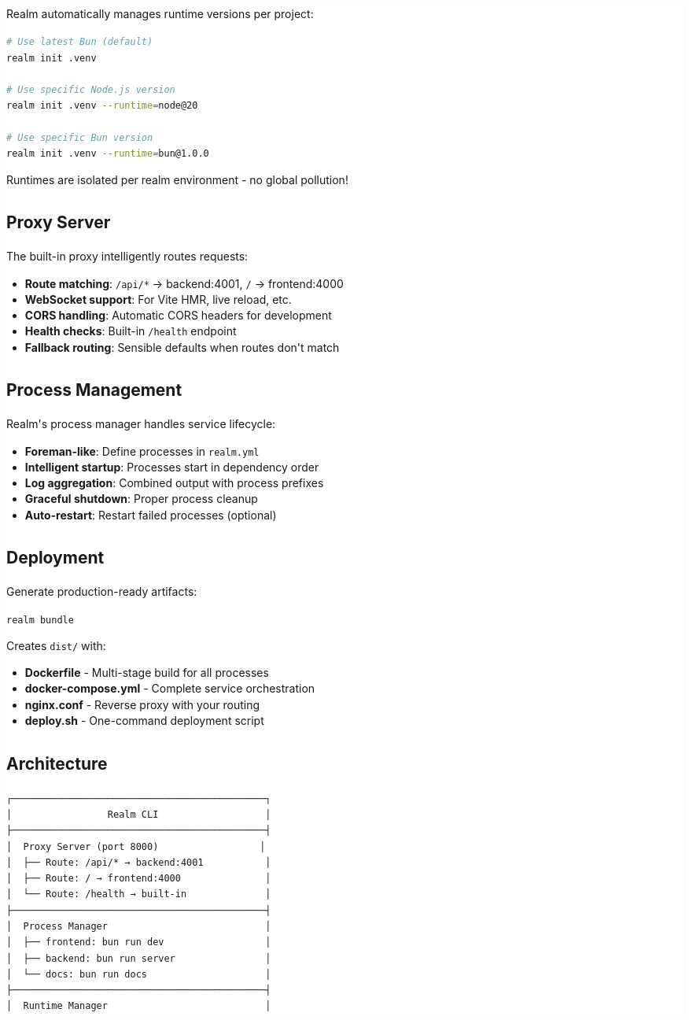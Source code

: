 Realm automatically manages runtime versions per project:

```bash
# Use latest Bun (default)
realm init .venv

# Use specific Node.js version
realm init .venv --runtime=node@20

# Use specific Bun version  
realm init .venv --runtime=bun@1.0.0
```

Runtimes are isolated per realm environment - no global pollution!

## Proxy Server

The built-in proxy intelligently routes requests:

- **Route matching**: `/api/*` → backend:4001, `/` → frontend:4000
- **WebSocket support**: For Vite HMR, live reload, etc.
- **CORS handling**: Automatic CORS headers for development
- **Health checks**: Built-in `/health` endpoint
- **Fallback routing**: Sensible defaults when routes don't match

## Process Management

Realm's process manager handles service lifecycle:

- **Foreman-like**: Define processes in `realm.yml`
- **Intelligent startup**: Processes start in dependency order
- **Log aggregation**: Combined output with process prefixes
- **Graceful shutdown**: Proper process cleanup
- **Auto-restart**: Restart failed processes (optional)

## Deployment

Generate production-ready artifacts:

```bash
realm bundle
```

Creates `dist/` with:
- **Dockerfile** - Multi-stage build for all processes
- **docker-compose.yml** - Complete service orchestration  
- **nginx.conf** - Reverse proxy with your routing
- **deploy.sh** - One-command deployment script

## Architecture

```
┌─────────────────────────────────────────────┐
│                 Realm CLI                   │
├─────────────────────────────────────────────┤
│  Proxy Server (port 8000)                  │
│  ├── Route: /api/* → backend:4001           │
│  ├── Route: / → frontend:4000               │
│  └── Route: /health → built-in              │
├─────────────────────────────────────────────┤
│  Process Manager                            │
│  ├── frontend: bun run dev                  │
│  ├── backend: bun run server                │
│  └── docs: bun run docs                     │
├─────────────────────────────────────────────┤
│  Runtime Manager                            │
```